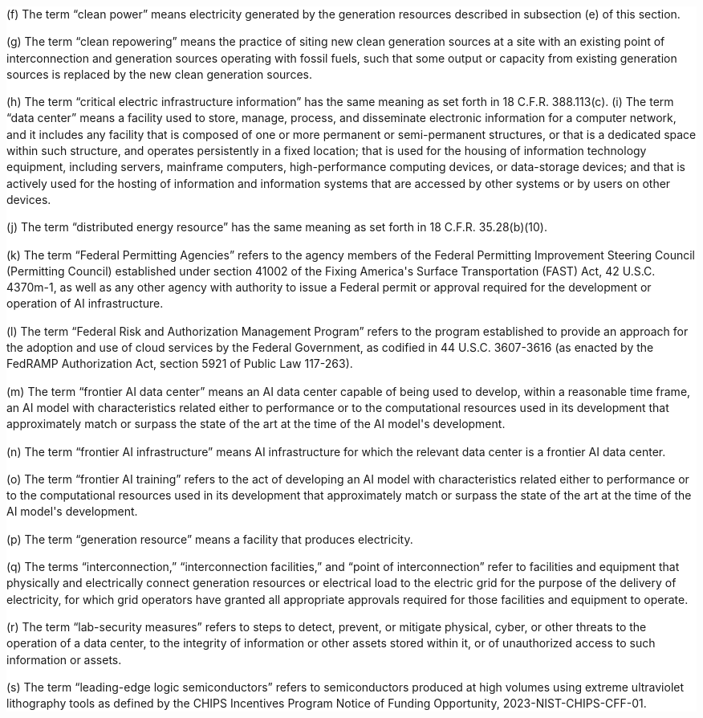 (f) The term “clean power” means electricity generated by the generation resources described in subsection (e) of this section.

(g) The term “clean repowering” means the practice of siting new clean generation sources at a site with an existing point of interconnection and generation sources operating with fossil fuels, such that some output or capacity from existing generation sources is replaced by the new clean generation sources. 

(h) The term “critical electric infrastructure information” has the same meaning as set forth in 18 C.F.R. 388.113(c). 
    (i) The term “data center” means a facility used to store, manage, process, and disseminate electronic information for a computer network, and it includes any facility that is composed of one or more permanent or semi-permanent structures, or that is a dedicated space within such structure, and operates persistently in a fixed location; that is used for the housing of information technology equipment, including servers, mainframe computers, high-performance computing devices, or data-storage devices; and that is actively used for the hosting of information and information systems that are accessed by other systems or by users on other devices. 

(j) The term “distributed energy resource” has the same meaning as set forth in 18 C.F.R. 35.28(b)(10). 

(k) The term “Federal Permitting Agencies” refers to the agency members of the Federal Permitting Improvement Steering Council (Permitting Council) established under section 41002 of the Fixing America's Surface Transportation (FAST) Act, 42 U.S.C. 4370m-1, as well as any other agency with authority to issue a Federal permit or approval required for the development or operation of AI infrastructure. 

(l) The term “Federal Risk and Authorization Management Program” refers to the program established to provide an approach for the adoption and use of cloud services by the Federal Government, as codified in 44 U.S.C. 3607-3616 (as enacted by the FedRAMP Authorization Act, section 5921 of Public Law 117-263). 

(m) The term “frontier AI data center” means an AI data center capable of being used to develop, within a reasonable time frame, an AI model with characteristics related either to performance or to the computational resources used in its development that approximately match or surpass the state of the art at the time of the AI model's development. 

(n) The term “frontier AI infrastructure” means AI infrastructure for which the relevant data center is a frontier AI data center. 

(o) The term “frontier AI training” refers to the act of developing an AI model with characteristics related either to performance or to the computational resources used in its development that approximately match or surpass the state of the art at the time of the AI model's development.

(p) The term “generation resource” means a facility that produces electricity. 

(q) The terms “interconnection,” “interconnection facilities,” and “point of interconnection” refer to facilities and equipment that physically and electrically connect generation resources or electrical load to the electric grid for the purpose of the delivery of electricity, for which grid operators have granted all appropriate approvals required for those facilities and equipment to operate. 

(r) The term “lab-security measures” refers to steps to detect, prevent, or mitigate physical, cyber, or other threats to the operation of a data center, to the integrity of information or other assets stored within it, or of unauthorized access to such information or assets. 

(s) The term “leading-edge logic semiconductors” refers to semiconductors produced at high volumes using extreme ultraviolet lithography tools as defined by the CHIPS Incentives Program Notice of Funding Opportunity, 2023-NIST-CHIPS-CFF-01. 
